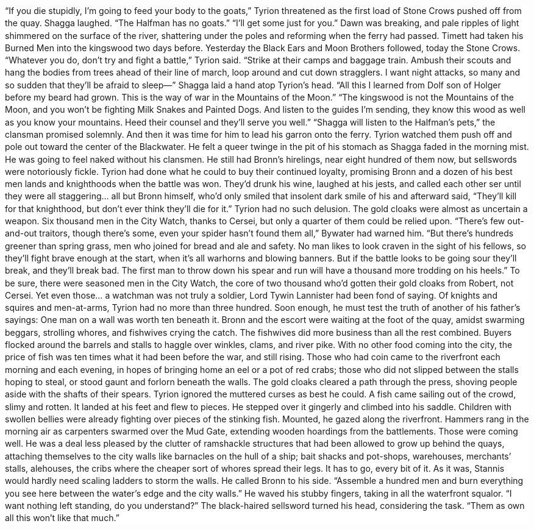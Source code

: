 “If you die stupidly, I’m going to feed your body to the goats,” Tyrion threatened as the first load of Stone Crows pushed off from the quay.
Shagga laughed. “The Halfman has no goats.”
“I’ll get some just for you.”
Dawn was breaking, and pale ripples of light shimmered on the surface of the river, shattering under the poles and reforming when the ferry had passed. Timett had taken his Burned Men into the kingswood two days before. Yesterday the Black Ears and Moon Brothers followed, today the Stone Crows.
“Whatever you do, don’t try and fight a battle,” Tyrion said. “Strike at their camps and baggage train. Ambush their scouts and hang the bodies from trees ahead of their line of march, loop around and cut down stragglers. I want night attacks, so many and so sudden that they’ll be afraid to sleep—”
Shagga laid a hand atop Tyrion’s head. “All this I learned from Dolf son of Holger before my beard had grown. This is the way of war in the Mountains of the Moon.”
“The kingswood is not the Mountains of the Moon, and you won’t be fighting Milk Snakes and Painted Dogs. And listen to the guides I’m sending, they know this wood as well as you know your mountains. Heed their counsel and they’ll serve you well.”
“Shagga will listen to the Halfman’s pets,” the clansman promised solemnly. And then it was time for him to lead his garron onto the ferry.
Tyrion watched them push off and pole out toward the center of the Blackwater. He felt a queer twinge in the pit of his stomach as Shagga faded in the morning mist. He was going to feel naked without his clansmen.
He still had Bronn’s hirelings, near eight hundred of them now, but sellswords were notoriously fickle. Tyrion had done what he could to buy their continued loyalty, promising Bronn and a dozen of his best men lands and knighthoods when the battle was won. They’d drunk his wine, laughed at his jests, and called each other ser until they were all staggering… all but Bronn himself, who’d only smiled that insolent dark smile of his and afterward said, “They’ll kill for that knighthood, but don’t ever think they’ll die for it.”
Tyrion had no such delusion.
The gold cloaks were almost as uncertain a weapon. Six thousand men in the City Watch, thanks to Cersei, but only a quarter of them could be relied upon. “There’s few out-and-out traitors, though there’s some, even your spider hasn’t found them all,” Bywater had warned him. “But there’s hundreds greener than spring grass, men who joined for bread and ale and safety. No man likes to look craven in the sight of his fellows, so they’ll fight brave enough at the start, when it’s all warhorns and blowing banners.
But if the battle looks to be going sour they’ll break, and they’ll break bad.
The first man to throw down his spear and run will have a thousand more trodding on his heels.”
To be sure, there were seasoned men in the City Watch, the core of two thousand who’d gotten their gold cloaks from Robert, not Cersei. Yet even those… a watchman was not truly a soldier, Lord Tywin Lannister had been fond of saying. Of knights and squires and men-at-arms, Tyrion had no more than three hundred. Soon enough, he must test the truth of another of his father’s sayings: One man on a wall was worth ten beneath it.
Bronn and the escort were waiting at the foot of the quay, amidst swarming beggars, strolling whores, and fishwives crying the catch. The fishwives did more business than all the rest combined. Buyers flocked around the barrels and stalls to haggle over winkles, clams, and river pike.
With no other food coming into the city, the price of fish was ten times what it had been before the war, and still rising. Those who had coin came to the riverfront each morning and each evening, in hopes of bringing home an eel or a pot of red crabs; those who did not slipped between the stalls hoping to steal, or stood gaunt and forlorn beneath the walls.
The gold cloaks cleared a path through the press, shoving people aside with the shafts of their spears. Tyrion ignored the muttered curses as best he could. A fish came sailing out of the crowd, slimy and rotten. It landed at his feet and flew to pieces. He stepped over it gingerly and climbed into his saddle. Children with swollen bellies were already fighting over pieces of the stinking fish.
Mounted, he gazed along the riverfront. Hammers rang in the morning air as carpenters swarmed over the Mud Gate, extending wooden hoardings from the battlements. Those were coming well. He was a deal less pleased by the clutter of ramshackle structures that had been allowed to grow up behind the quays, attaching themselves to the city walls like barnacles on the hull of a ship; bait shacks and pot-shops, warehouses, merchants’ stalls, alehouses, the cribs where the cheaper sort of whores spread their legs. It has to go, every bit of it. As it was, Stannis would hardly need scaling ladders to storm the walls.
He called Bronn to his side. “Assemble a hundred men and burn everything you see here between the water’s edge and the city walls.” He waved his stubby fingers, taking in all the waterfront squalor. “I want nothing left standing, do you understand?”
The black-haired sellsword turned his head, considering the task.
“Them as own all this won’t like that much.”